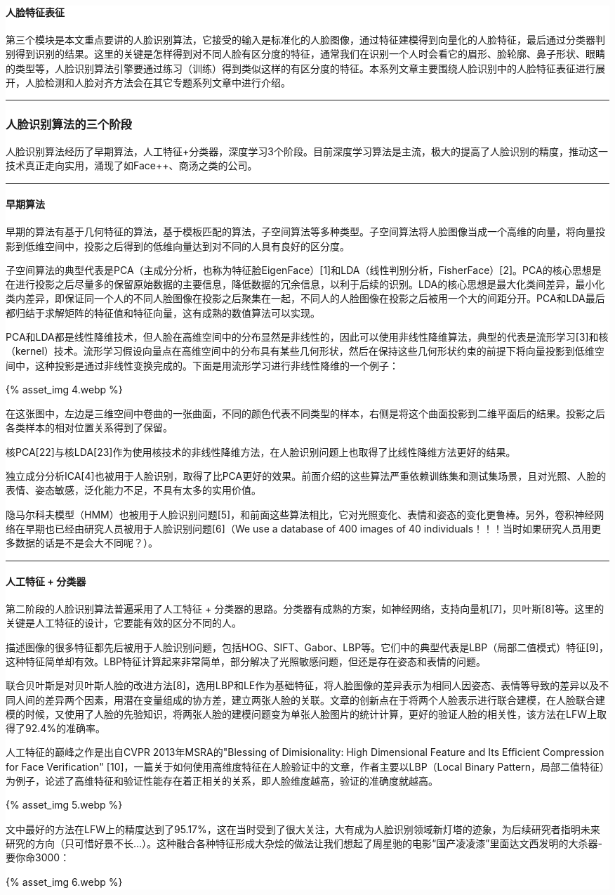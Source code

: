 #### 人脸特征表征

第三个模块是本文重点要讲的人脸识别算法，它接受的输入是标准化的人脸图像，通过特征建模得到向量化的人脸特征，最后通过分类器判别得到识别的结果。这里的关键是怎样得到对不同人脸有区分度的特征，通常我们在识别一个人时会看它的眉形、脸轮廓、鼻子形状、眼睛的类型等，人脸识别算法引擎要通过练习（训练）得到类似这样的有区分度的特征。本系列文章主要围绕人脸识别中的人脸特征表征进行展开，人脸检测和人脸对齐方法会在其它专题系列文章中进行介绍。

***

### 人脸识别算法的三个阶段

人脸识别算法经历了早期算法，人工特征+分类器，深度学习3个阶段。目前深度学习算法是主流，极大的提高了人脸识别的精度，推动这一技术真正走向实用，涌现了如Face++、商汤之类的公司。

***

#### 早期算法

早期的算法有基于几何特征的算法，基于模板匹配的算法，子空间算法等多种类型。子空间算法将人脸图像当成一个高维的向量，将向量投影到低维空间中，投影之后得到的低维向量达到对不同的人具有良好的区分度。

子空间算法的典型代表是PCA（主成分分析，也称为特征脸EigenFace）[1]和LDA（线性判别分析，FisherFace）[2]。PCA的核心思想是在进行投影之后尽量多的保留原始数据的主要信息，降低数据的冗余信息，以利于后续的识别。LDA的核心思想是最大化类间差异，最小化类内差异，即保证同一个人的不同人脸图像在投影之后聚集在一起，不同人的人脸图像在投影之后被用一个大的间距分开。PCA和LDA最后都归结于求解矩阵的特征值和特征向量，这有成熟的数值算法可以实现。

PCA和LDA都是线性降维技术，但人脸在高维空间中的分布显然是非线性的，因此可以使用非线性降维算法，典型的代表是流形学习[3]和核（kernel）技术。流形学习假设向量点在高维空间中的分布具有某些几何形状，然后在保持这些几何形状约束的前提下将向量投影到低维空间中，这种投影是通过非线性变换完成的。下面是用流形学习进行非线性降维的一个例子：

{% asset_img 4.webp %}

在这张图中，左边是三维空间中卷曲的一张曲面，不同的颜色代表不同类型的样本，右侧是将这个曲面投影到二维平面后的结果。投影之后各类样本的相对位置关系得到了保留。

核PCA[22]与核LDA[23]作为使用核技术的非线性降维方法，在人脸识别问题上也取得了比线性降维方法更好的结果。

独立成分分析ICA[4]也被用于人脸识别，取得了比PCA更好的效果。前面介绍的这些算法严重依赖训练集和测试集场景，且对光照、人脸的表情、姿态敏感，泛化能力不足，不具有太多的实用价值。

隐马尔科夫模型（HMM）也被用于人脸识别问题[5]，和前面这些算法相比，它对光照变化、表情和姿态的变化更鲁棒。另外，卷积神经网络在早期也已经由研究人员被用于人脸识别问题[6]（We use a database of 400 images of 40 individuals！！！当时如果研究人员用更多数据的话是不是会大不同呢？）。

***

#### 人工特征 + 分类器

第二阶段的人脸识别算法普遍采用了人工特征 + 分类器的思路。分类器有成熟的方案，如神经网络，支持向量机[7]，贝叶斯[8]等。这里的关键是人工特征的设计，它要能有效的区分不同的人。

描述图像的很多特征都先后被用于人脸识别问题，包括HOG、SIFT、Gabor、LBP等。它们中的典型代表是LBP（局部二值模式）特征[9]，这种特征简单却有效。LBP特征计算起来非常简单，部分解决了光照敏感问题，但还是存在姿态和表情的问题。

联合贝叶斯是对贝叶斯人脸的改进方法[8]，选用LBP和LE作为基础特征，将人脸图像的差异表示为相同人因姿态、表情等导致的差异以及不同人间的差异两个因素，用潜在变量组成的协方差，建立两张人脸的关联。文章的创新点在于将两个人脸表示进行联合建模，在人脸联合建模的时候，又使用了人脸的先验知识，将两张人脸的建模问题变为单张人脸图片的统计计算，更好的验证人脸的相关性，该方法在LFW上取得了92.4%的准确率。

人工特征的巅峰之作是出自CVPR 2013年MSRA的"Blessing of Dimisionality: High Dimensional Feature and Its Efficient Compression for Face Verification" [10]，一篇关于如何使用高维度特征在人脸验证中的文章，作者主要以LBP（Local Binary Pattern，局部二值特征）为例子，论述了高维特征和验证性能存在着正相关的关系，即人脸维度越高，验证的准确度就越高。

{% asset_img 5.webp %}

文中最好的方法在LFW上的精度达到了95.17%，这在当时受到了很大关注，大有成为人脸识别领域新灯塔的迹象，为后续研究者指明未来研究的方向（只可惜好景不长...）。这种融合各种特征形成大杂烩的做法让我们想起了周星驰的电影“国产凌凌漆”里面达文西发明的大杀器-要你命3000：

{% asset_img 6.webp %}
